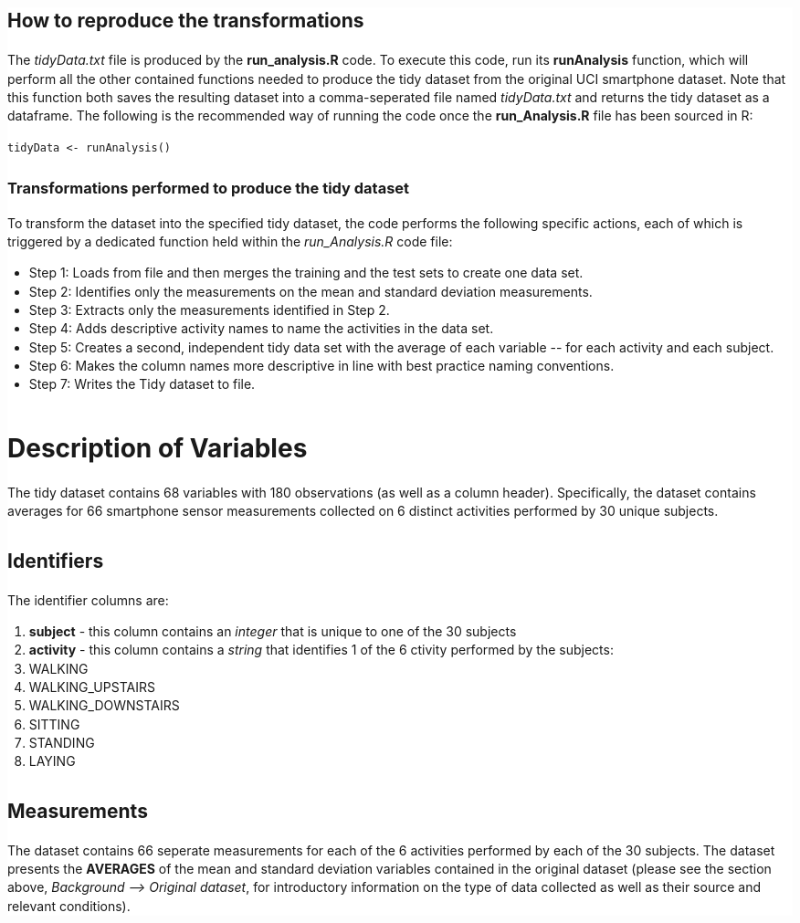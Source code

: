 
## How to reproduce the transformations
The _tidyData.txt_ file is produced by the **run_analysis.R** code. To execute this code, run its **runAnalysis** function, which will perform all the other contained functions needed to produce the tidy dataset from the original UCI smartphone dataset. Note that this function both saves the resulting dataset into a comma-seperated file named _tidyData.txt_ and returns the tidy dataset as a dataframe. The following is the recommended way of running the code once the **run_Analysis.R** file has been sourced in R:

`tidyData <- runAnalysis()`

### Transformations performed to produce the tidy dataset
To transform the dataset into the specified tidy dataset, the code performs the following specific actions, each of which is triggered by a dedicated function held within the *run_Analysis.R* code file:

* Step 1: Loads from file and then merges the training and the test sets to create one data set.
* Step 2: Identifies only the measurements on the mean and standard deviation measurements. 
* Step 3: Extracts only the measurements identified in Step 2.
* Step 4: Adds descriptive activity names to name the activities in the data set.
* Step 5: Creates a second, independent tidy data set with the average of each variable -- for each activity and each subject.
* Step 6: Makes the column names more descriptive in line with best practice naming conventions.
* Step 7: Writes the Tidy dataset to file.


# Description of Variables
The tidy dataset contains 68 variables with 180 observations (as well as a column header). Specifically, the dataset contains averages for 66 smartphone sensor measurements collected on 6 distinct activities performed by 30 unique subjects.

## Identifiers

The identifier columns are:

1. **subject** - this column contains an _integer_ that is unique to one of the 30 subjects
2. **activity** - this column contains a _string_ that identifies 1 of the 6 ctivity performed by the subjects:
  1. WALKING
  2. WALKING_UPSTAIRS
  3. WALKING_DOWNSTAIRS
  4. SITTING
  5. STANDING
  6. LAYING

## Measurements
The dataset contains 66 seperate measurements for each of the 6 activities performed by each of the 30 subjects. The dataset presents the **AVERAGES** of the mean and standard  deviation variables contained in the original dataset (please see the section above, *Background --> Original dataset*, for introductory information on the type of data collected as well as their source and relevant conditions).

